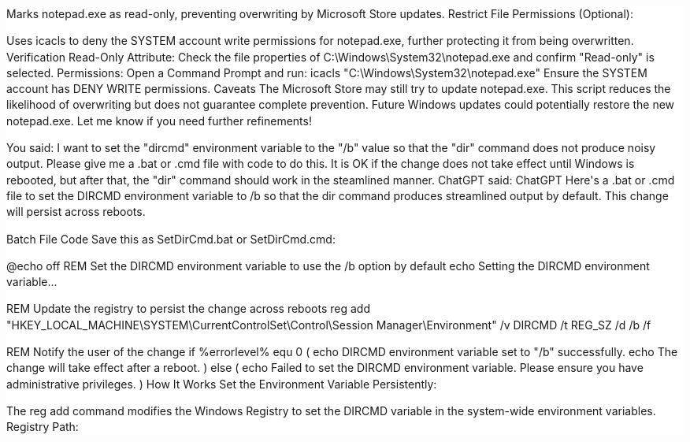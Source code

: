 Marks notepad.exe as read-only, preventing overwriting by Microsoft Store updates.
Restrict File Permissions (Optional):

Uses icacls to deny the SYSTEM account write permissions for notepad.exe, further protecting it from being overwritten.
Verification
Read-Only Attribute:
Check the file properties of C:\Windows\System32\notepad.exe and confirm "Read-only" is selected.
Permissions:
Open a Command Prompt and run:
icacls "C:\Windows\System32\notepad.exe"
Ensure the SYSTEM account has DENY WRITE permissions.
Caveats
The Microsoft Store may still try to update notepad.exe. This script reduces the likelihood of overwriting but does not guarantee complete prevention.
Future Windows updates could potentially restore the new notepad.exe.
Let me know if you need further refinements!


You said:
I want to set the "dircmd" environment variable to the "/b" value so that the "dir" command does not produce noisy output. Please give me a .bat or .cmd file with code to do this. It is OK if the change does not take effect until Windows is rebooted, but after that, the "dir" command should work in the steamlined manner.
ChatGPT said:
ChatGPT
Here's a .bat or .cmd file to set the DIRCMD environment variable to /b so that the dir command produces streamlined output by default. This change will persist across reboots.

Batch File Code
Save this as SetDirCmd.bat or SetDirCmd.cmd:

@echo off
REM Set the DIRCMD environment variable to use the /b option by default
echo Setting the DIRCMD environment variable...

REM Update the registry to persist the change across reboots
reg add "HKEY_LOCAL_MACHINE\SYSTEM\CurrentControlSet\Control\Session Manager\Environment" /v DIRCMD /t REG_SZ /d /b /f

REM Notify the user of the change
if %errorlevel% equ 0 (
echo DIRCMD environment variable set to "/b" successfully.
echo The change will take effect after a reboot.
) else (
echo Failed to set the DIRCMD environment variable. Please ensure you have administrative privileges.
)
How It Works
Set the Environment Variable Persistently:

The reg add command modifies the Windows Registry to set the DIRCMD variable in the system-wide environment variables.
Registry Path:
